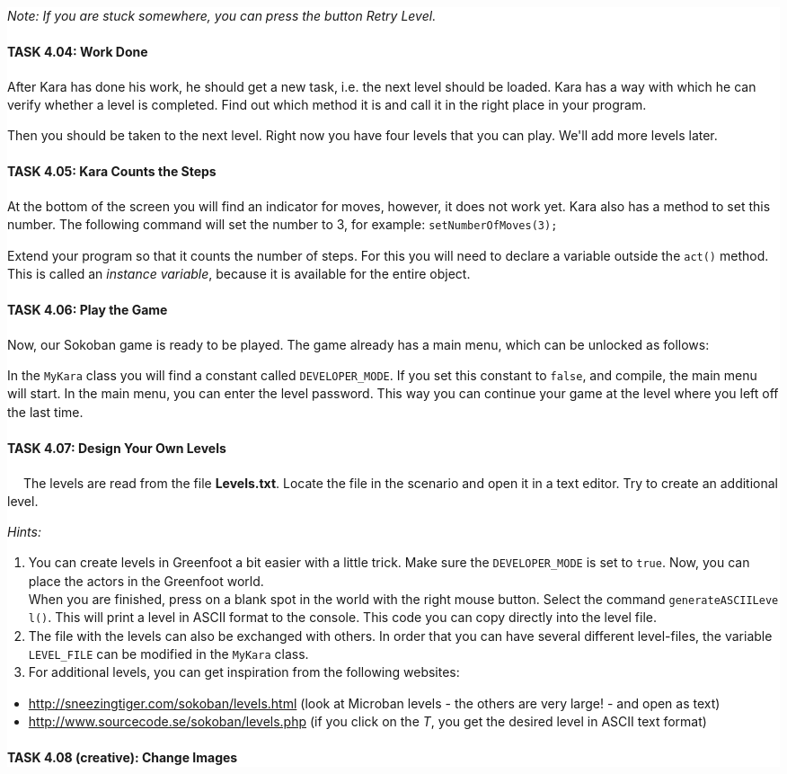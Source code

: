 *Note: If you are stuck somewhere, you can press the button Retry Level.*


#### <i class="fa fa-rocket"></i> TASK 4.04: Work Done

After Kara has done his work, he should get a new task, i.e. the next level should be loaded. Kara has a way with which he can verify whether a level is completed. Find out which method it is and call it in the right place in your program.

Then you should be taken to the next level. Right now you have four levels that you can play. We'll add more levels later.


#### <i class="fa fa-rocket"></i> TASK 4.05: Kara Counts the Steps

At the bottom of the screen you will find an indicator for moves, however, it does not work yet. Kara also has a method to set this number. The following command will set the number to 3, for example: `setNumberOfMoves(3);`

Extend your program so that it counts the number of steps. For this you will need to declare a variable outside the `act()` method. This is called an *instance variable*, because it is available for the entire object.


#### <i class="fa fa-rocket"></i> TASK 4.06: Play the Game

Now, our Sokoban game is ready to be played. The game already has a main menu, which can be unlocked as follows:

In the `MyKara` class you will find a constant called `DEVELOPER_MODE`. If you set this constant to `false`, and compile, the main menu will start. In the main menu, you can enter the level password. This way you can continue your game at the level where you left off the last time.


#### <i class="fa fa-rocket"></i> TASK 4.07: Design Your Own Levels
 
The levels are read from the file **Levels.txt**. Locate the file in the scenario and open it in a text editor. Try to create an additional level.

*Hints:*

1. You can create levels in Greenfoot a bit easier with a little trick. Make sure the `DEVELOPER_MODE` is set to `true`. Now, you can place the actors in the Greenfoot world.   
When you are finished, press on a blank spot in the world with the right mouse button. Select the command `generateASCIILevel()`. This will print a level in ASCII format to the console. This code you can copy directly into the level file.
2. The file with the levels can also be exchanged with others. In order that you can have several different level-files, the variable `LEVEL_FILE` can be modified in the `MyKara` class.
3. For additional levels, you can get inspiration from the following websites:
  * http://sneezingtiger.com/sokoban/levels.html (look at Microban levels - the others are very large! - and open as text)
  * http://www.sourcecode.se/sokoban/levels.php (if you click on the *T*, you get the desired level in ASCII text format)


#### <i class="fa fa-rocket"></i> TASK 4.08 (creative): Change Images
